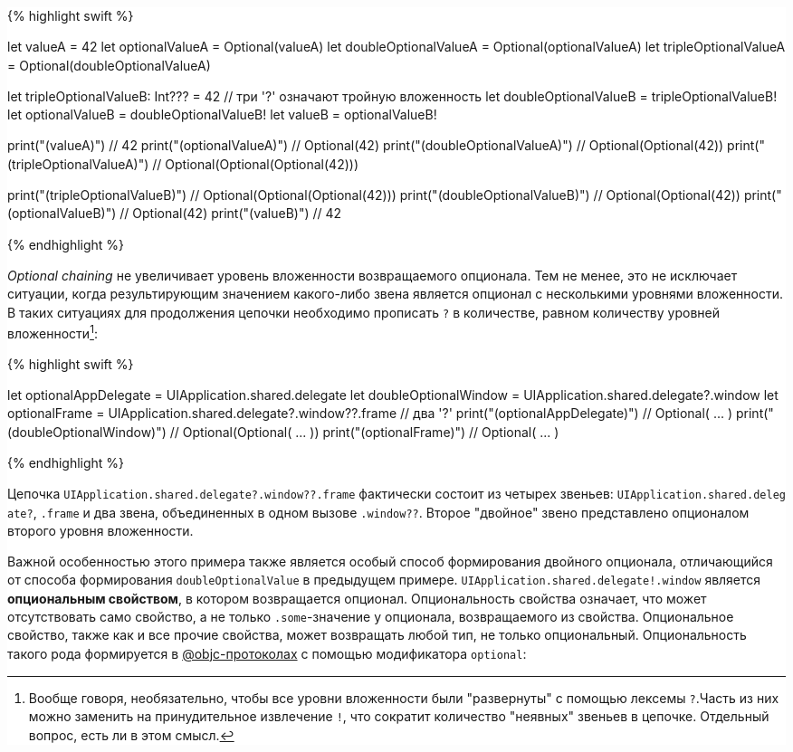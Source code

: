 {% highlight swift %}

let valueA = 42
let optionalValueA = Optional(valueA)
let doubleOptionalValueA = Optional(optionalValueA)
let tripleOptionalValueA = Optional(doubleOptionalValueA)

let tripleOptionalValueB: Int??? = 42 // три '?' означают тройную вложенность
let doubleOptionalValueB = tripleOptionalValueB!
let optionalValueB = doubleOptionalValueB!
let valueB = optionalValueB!

print("\(valueA)") // 42
print("\(optionalValueA)") // Optional(42)
print("\(doubleOptionalValueA)") // Optional(Optional(42))
print("\(tripleOptionalValueA)") // Optional(Optional(Optional(42)))

print("\(tripleOptionalValueB)") // Optional(Optional(Optional(42)))
print("\(doubleOptionalValueB)") // Optional(Optional(42))
print("\(optionalValueB)") // Optional(42)
print("\(valueB)") // 42

{% endhighlight %}

_Optional сhaining_ не увеличивает уровень вложенности возвращаемого опционала. Тем не менее, это не исключает ситуации, когда результирующим значением какого-либо звена является опционал с несколькими уровнями вложенности. В таких ситуациях для продолжения цепочки необходимо прописать `?` в количестве, равном количеству уровней вложенности[^5]:

[^5]:Вообще говоря, необязательно, чтобы все уровни вложенности были "развернуты" с помощью лексемы `?`.Часть из них можно заменить на принудительное извлечение `!`, что сократит количество "неявных" звеньев в цепочке. Отдельный вопрос, есть ли в этом смысл.

{% highlight swift %}

let optionalAppDelegate = UIApplication.shared.delegate
let doubleOptionalWindow = UIApplication.shared.delegate?.window
let optionalFrame = UIApplication.shared.delegate?.window??.frame // два '?'
print("\(optionalAppDelegate)") // Optional( ... )
print("\(doubleOptionalWindow)") // Optional(Optional( ... ))
print("\(optionalFrame)") // Optional( ... )

{% endhighlight %}

Цепочка `UIApplication.shared.delegate?.window??.frame` фактически состоит из четырех звеньев: `UIApplication.shared.delegate?`, `.frame` и два звена, объединенных в одном вызове `.window??`. Второе "двойное" звено представлено опционалом второго уровня вложенности.

Важной особенностью этого примера также является особый способ формирования двойного опционала, отличающийся от способа формирования `doubleOptionalValue` в предыдущем примере. `UIApplication.shared.delegate!.window` является **опциональным свойством**, в котором возвращается опционал. Опциональность свойства означает, что может отсутствовать само свойство, а не только `.some`-значение у опционала, возвращаемого из свойства. Опциональное свойство, также как и все прочие свойства, может возвращать любой тип, не только опциональный. Опциональность такого рода формируется в [@objc-протоколах](https://developer.apple.com/library/content/documentation/Swift/Conceptual/Swift_Programming_Language/Protocols.html#//apple_ref/doc/uid/TP40014097-CH25-ID284) с помощью модификатора `optional`:


[^6]: Аннотация `null_resettable` подразумевает, что сеттер свойства может принимать `nil`, но при этом геттер свойства вместо `nil` возвращает некоторое [значение по умолчанию](https://developer.apple.com/library/content/documentation/Xcode/Conceptual/RN-Xcode-Archive/Chapters/xc6_release_notes.html).